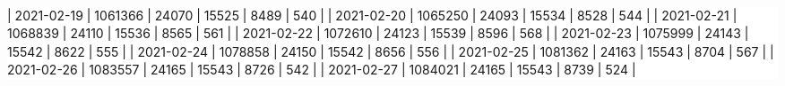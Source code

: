 | 2021-02-19 | 1061366 | 24070 | 15525 | 8489 | 540 |
| 2021-02-20 | 1065250 | 24093 | 15534 | 8528 | 544 |
| 2021-02-21 | 1068839 | 24110 | 15536 | 8565 | 561 |
| 2021-02-22 | 1072610 | 24123 | 15539 | 8596 | 568 |
| 2021-02-23 | 1075999 | 24143 | 15542 | 8622 | 555 |
| 2021-02-24 | 1078858 | 24150 | 15542 | 8656 | 556 |
| 2021-02-25 | 1081362 | 24163 | 15543 | 8704 | 567 |
| 2021-02-26 | 1083557 | 24165 | 15543 | 8726 | 542 |
| 2021-02-27 | 1084021 | 24165 | 15543 | 8739 | 524 |
